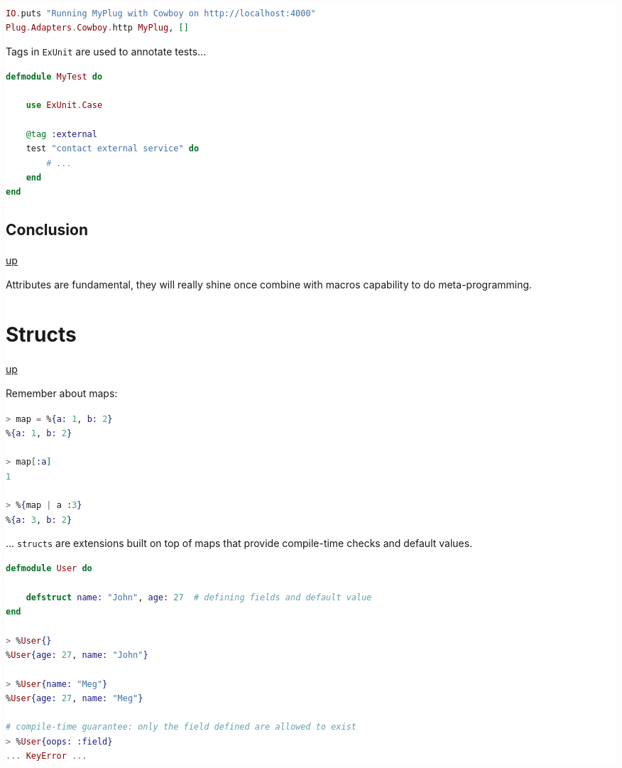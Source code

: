 ```elixir
IO.puts "Running MyPlug with Cowboy on http://localhost:4000"
Plug.Adapters.Cowboy.http MyPlug, []
```

Tags in `ExUnit` are used to annotate tests...

```elixir
defmodule MyTest do

    use ExUnit.Case

    @tag :external
    test "contact external service" do
        # ...
    end
end
```

## Conclusion

[up](#table-of-contents)


Attributes are fundamental, they will really shine once combine with macros capability to do meta-programming.


# Structs


[up](#table-of-contents)

Remember about maps:

```elixir
> map = %{a: 1, b: 2}
%{a: 1, b: 2}

> map[:a]
1

> %{map | a :3}
%{a: 3, b: 2}
```

... `structs` are extensions built on top of maps that provide compile-time checks and default values.


```elixir
defmodule User do

    defstruct name: "John", age: 27  # defining fields and default value
end

> %User{}
%User{age: 27, name: "John"}

> %User{name: "Meg"}
%User{age: 27, name: "Meg"}

# compile-time guarantee: only the field defined are allowed to exist
> %User{oops: :field}
... KeyError ...
```
